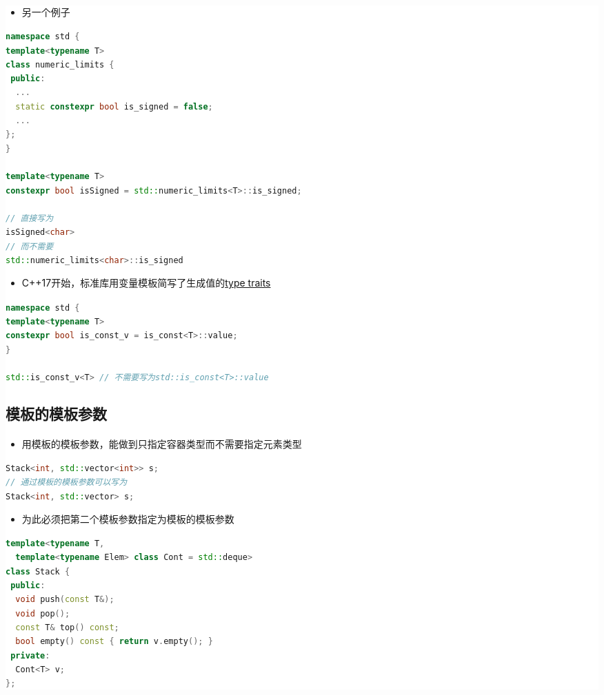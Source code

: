 
- 另一个例子
```cpp
namespace std {
template<typename T>
class numeric_limits {
 public:
  ...
  static constexpr bool is_signed = false;
  ...
};
}

template<typename T>
constexpr bool isSigned = std::numeric_limits<T>::is_signed;

// 直接写为
isSigned<char>
// 而不需要
std::numeric_limits<char>::is_signed
```


- C++17开始，标准库用变量模板简写了生成值的[type traits](https://zh.cppreference.com/w/cpp/header/type_traits)
```cpp
namespace std {
template<typename T>
constexpr bool is_const_v = is_const<T>::value;
}

std::is_const_v<T> // 不需要写为std::is_const<T>::value
```



## 模板的模板参数

- 用模板的模板参数，能做到只指定容器类型而不需要指定元素类型
```cpp
Stack<int, std::vector<int>> s;
// 通过模板的模板参数可以写为
Stack<int, std::vector> s;
```


- 为此必须把第二个模板参数指定为模板的模板参数
```cpp
template<typename T,
  template<typename Elem> class Cont = std::deque>
class Stack {
 public:
  void push(const T&);
  void pop();
  const T& top() const;
  bool empty() const { return v.empty(); }
 private:
  Cont<T> v;
};
```
